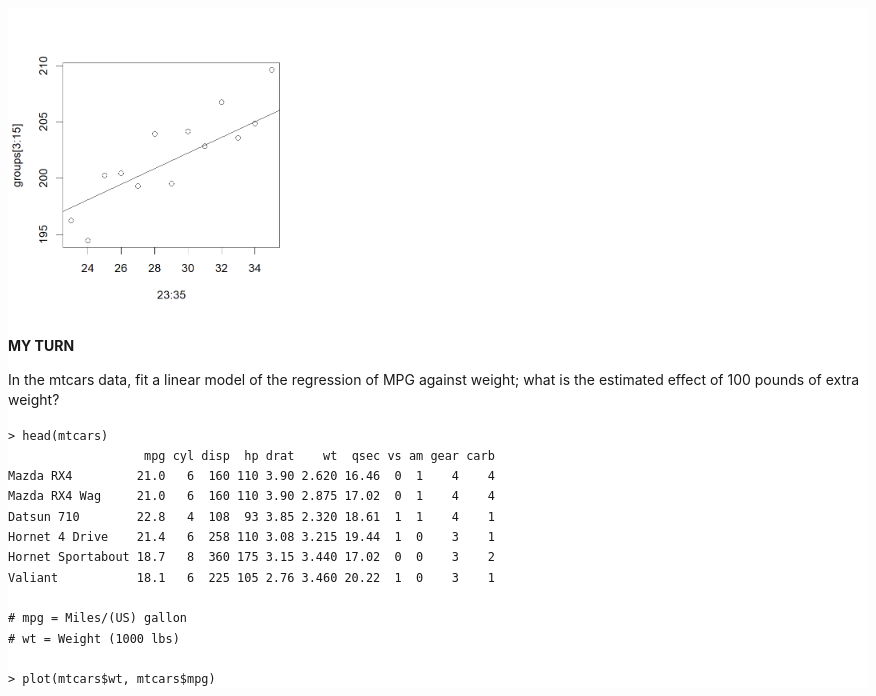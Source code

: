 <img src="img/L22-2.gif" width="300">

**MY TURN**

In the mtcars data, fit a linear model of the regression of MPG against weight; what is the estimated effect of 100 pounds of extra weight?

```
> head(mtcars)
                   mpg cyl disp  hp drat    wt  qsec vs am gear carb
Mazda RX4         21.0   6  160 110 3.90 2.620 16.46  0  1    4    4
Mazda RX4 Wag     21.0   6  160 110 3.90 2.875 17.02  0  1    4    4
Datsun 710        22.8   4  108  93 3.85 2.320 18.61  1  1    4    1
Hornet 4 Drive    21.4   6  258 110 3.08 3.215 19.44  1  0    3    1
Hornet Sportabout 18.7   8  360 175 3.15 3.440 17.02  0  0    3    2
Valiant           18.1   6  225 105 2.76 3.460 20.22  1  0    3    1

# mpg = Miles/(US) gallon
# wt = Weight (1000 lbs)

> plot(mtcars$wt, mtcars$mpg)
```
